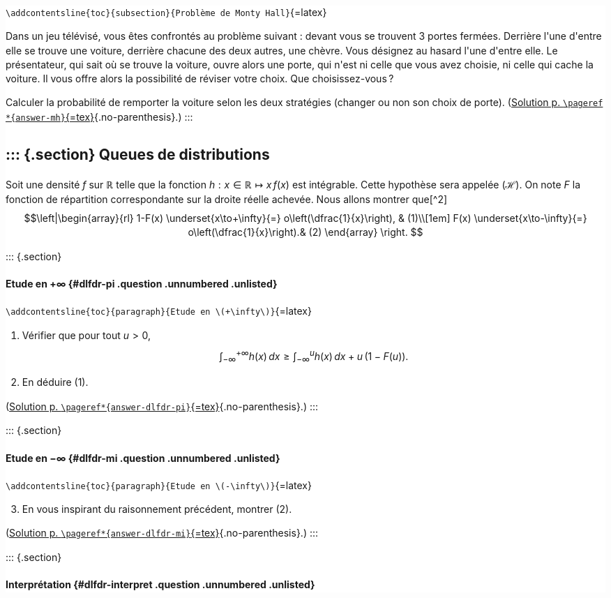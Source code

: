 `\addcontentsline{toc}{subsection}{Problème de Monty Hall}`{=latex}

Dans un jeu télévisé, vous êtes confrontés au problème suivant : devant
vous se trouvent 3 portes fermées. Derrière l'une d'entre elle se trouve
une voiture, derrière chacune des deux autres, une chèvre. Vous désignez
au hasard l'une d'entre elle. Le présentateur, qui sait où se trouve la
voiture, ouvre alors une porte, qui n'est ni celle que vous avez
choisie, ni celle qui cache la voiture. Il vous offre alors la
possibilité de réviser votre choix. Que choisissez-vous ?

Calculer la probabilité de remporter la voiture selon les deux
stratégies (changer ou non son choix de porte). ([Solution p.
`\pageref*{answer-mh}`{=tex}](#answer-mh){.no-parenthesis}.)
:::

::: {.section}
Queues de distributions
-----------------------

Soit une densité $f$ sur $\mathbb{R}$ telle que la fonction
$h: x \in \mathbb{R}\mapsto x\,f(x)$ est intégrable. Cette hypothèse
sera appelée $(\mathcal{H})$. On note $F$ la fonction de répartition
correspondante sur la droite réelle achevée. Nous allons montrer que[^2]
$$\left|\begin{array}{rl} 1-F(x) \underset{x\to+\infty}{=} o\left(\dfrac{1}{x}\right), & (1)\\[1em] F(x) \underset{x\to-\infty}{=} o\left(\dfrac{1}{x}\right).& (2) \end{array} \right. $$

::: {.section}
#### Etude en $+\infty$ {#dlfdr-pi .question .unnumbered .unlisted}

`\addcontentsline{toc}{paragraph}{Etude en \(+\infty\)}`{=latex}

1.  Vérifier que pour tout $u > 0$,
    $$\int_{-\infty}^{+\infty} h(x)\,dx \geq \int_{-\infty}^u h(x)\,dx + u\,\left(1-F(u)\right).$$

2.  En déduire $(1)$.

([Solution p.
`\pageref*{answer-dlfdr-pi}`{=tex}](#answer-dlfdr-pi){.no-parenthesis}.)
:::

::: {.section}
#### Etude en $-\infty$ {#dlfdr-mi .question .unnumbered .unlisted}

`\addcontentsline{toc}{paragraph}{Etude en \(-\infty\)}`{=latex}

3.  En vous inspirant du raisonnement précédent, montrer $(2)$.

([Solution p.
`\pageref*{answer-dlfdr-mi}`{=tex}](#answer-dlfdr-mi){.no-parenthesis}.)
:::

::: {.section}
#### Interprétation {#dlfdr-interpret .question .unnumbered .unlisted}
